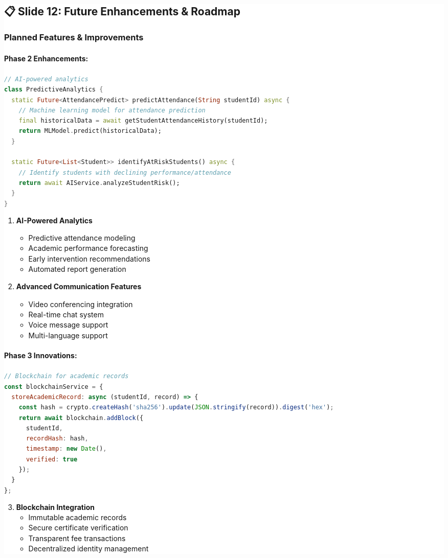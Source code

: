 
## 📋 **Slide 12: Future Enhancements & Roadmap**

### **Planned Features & Improvements**

#### **Phase 2 Enhancements:**
```dart
// AI-powered analytics
class PredictiveAnalytics {
  static Future<AttendancePredict> predictAttendance(String studentId) async {
    // Machine learning model for attendance prediction
    final historicalData = await getStudentAttendanceHistory(studentId);
    return MLModel.predict(historicalData);
  }
  
  static Future<List<Student>> identifyAtRiskStudents() async {
    // Identify students with declining performance/attendance
    return await AIService.analyzeStudentRisk();
  }
}
```

1. **AI-Powered Analytics**
   - Predictive attendance modeling
   - Academic performance forecasting
   - Early intervention recommendations
   - Automated report generation

2. **Advanced Communication Features**
   - Video conferencing integration
   - Real-time chat system
   - Voice message support
   - Multi-language support

#### **Phase 3 Innovations:**
```javascript
// Blockchain for academic records
const blockchainService = {
  storeAcademicRecord: async (studentId, record) => {
    const hash = crypto.createHash('sha256').update(JSON.stringify(record)).digest('hex');
    return await blockchain.addBlock({
      studentId,
      recordHash: hash,
      timestamp: new Date(),
      verified: true
    });
  }
};
```

3. **Blockchain Integration**
   - Immutable academic records
   - Secure certificate verification
   - Transparent fee transactions
   - Decentralized identity management
